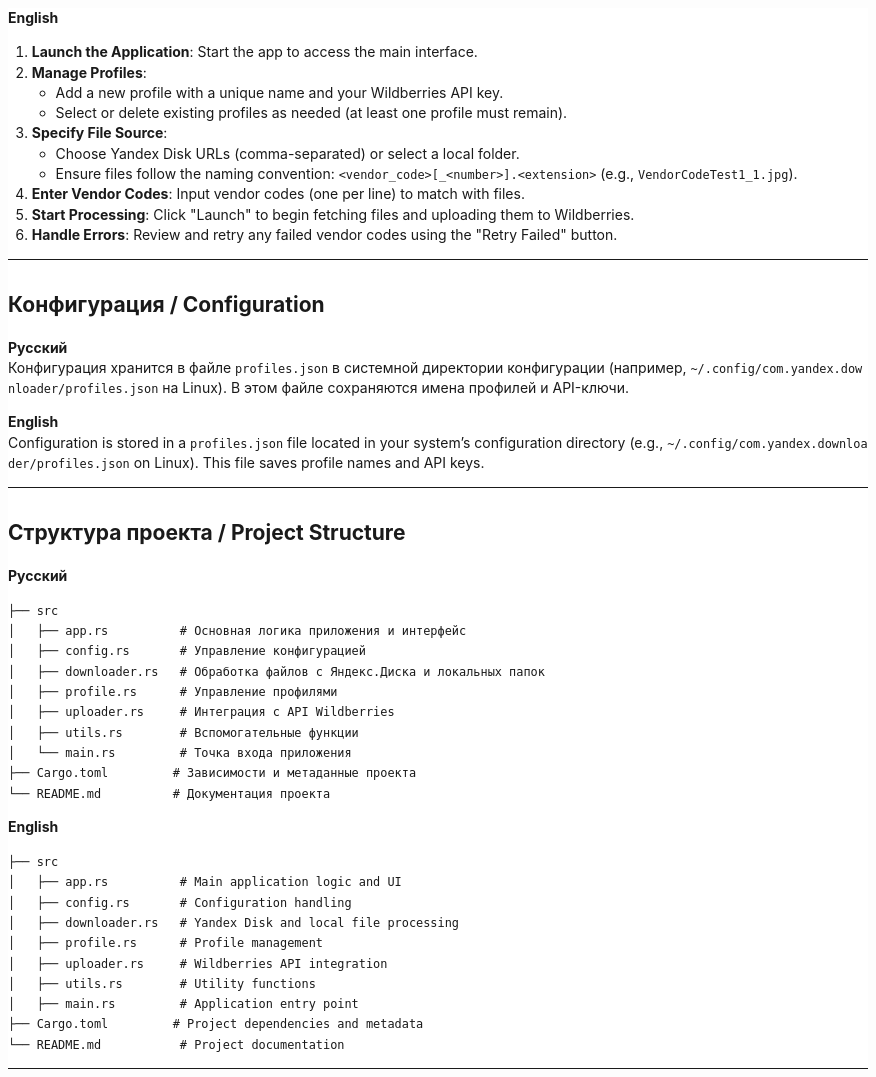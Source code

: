 **English**  
1. **Launch the Application**: Start the app to access the main interface.  
2. **Manage Profiles**:  
   - Add a new profile with a unique name and your Wildberries API key.  
   - Select or delete existing profiles as needed (at least one profile must remain).  
3. **Specify File Source**:  
   - Choose Yandex Disk URLs (comma-separated) or select a local folder.  
   - Ensure files follow the naming convention: `<vendor_code>[_<number>].<extension>` (e.g., `VendorCodeTest1_1.jpg`).  
4. **Enter Vendor Codes**: Input vendor codes (one per line) to match with files.  
5. **Start Processing**: Click "Launch" to begin fetching files and uploading them to Wildberries.  
6. **Handle Errors**: Review and retry any failed vendor codes using the "Retry Failed" button.

---

## Конфигурация / Configuration

**Русский**  
Конфигурация хранится в файле `profiles.json` в системной директории конфигурации (например, `~/.config/com.yandex.downloader/profiles.json` на Linux). В этом файле сохраняются имена профилей и API-ключи.

**English**  
Configuration is stored in a `profiles.json` file located in your system’s configuration directory (e.g., `~/.config/com.yandex.downloader/profiles.json` on Linux). This file saves profile names and API keys.

---

## Структура проекта / Project Structure

**Русский**  
```
├── src
│   ├── app.rs          # Основная логика приложения и интерфейс
│   ├── config.rs       # Управление конфигурацией
│   ├── downloader.rs   # Обработка файлов с Яндекс.Диска и локальных папок
│   ├── profile.rs      # Управление профилями
│   ├── uploader.rs     # Интеграция с API Wildberries
│   ├── utils.rs        # Вспомогательные функции
│   └── main.rs         # Точка входа приложения
├── Cargo.toml         # Зависимости и метаданные проекта
└── README.md          # Документация проекта
```

**English**  
```
├── src
│   ├── app.rs          # Main application logic and UI
│   ├── config.rs       # Configuration handling
│   ├── downloader.rs   # Yandex Disk and local file processing
│   ├── profile.rs      # Profile management
│   ├── uploader.rs     # Wildberries API integration
│   ├── utils.rs        # Utility functions
│   ├── main.rs         # Application entry point
├── Cargo.toml         # Project dependencies and metadata
└── README.md           # Project documentation
```

---